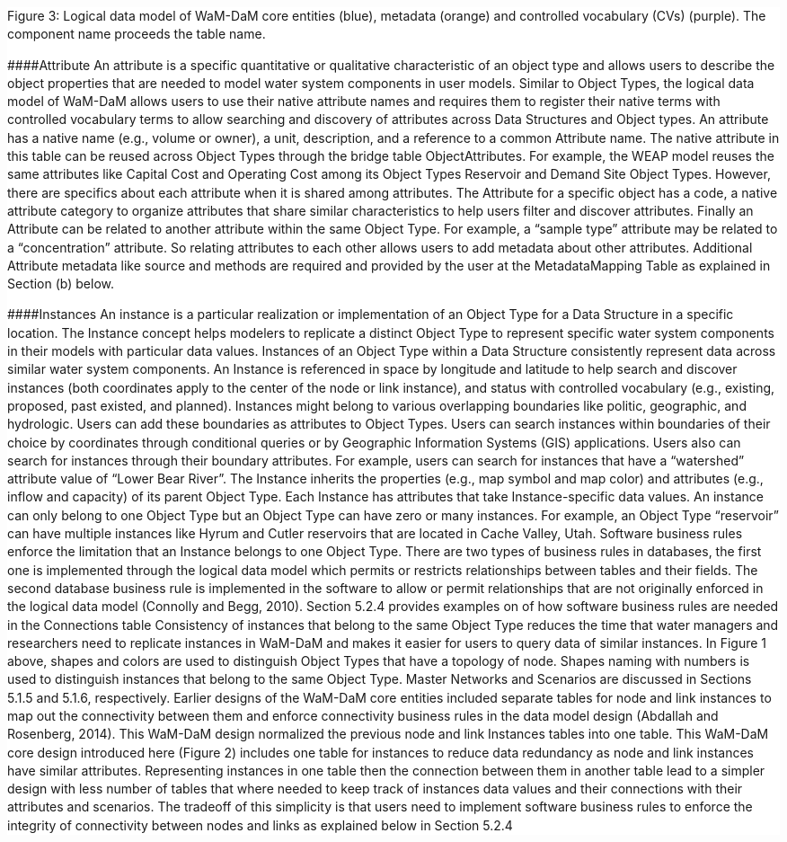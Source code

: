 Figure 3: Logical data model of WaM-DaM core entities (blue), metadata (orange) and controlled vocabulary (CVs) (purple). The component name proceeds the table name. 

####Attribute
An attribute is a specific quantitative or qualitative characteristic of an object type and allows users to describe the object properties that are needed to model water system components in user models. Similar to Object Types, the logical data model of WaM-DaM allows users to use their native attribute names and requires them to register their native terms with controlled vocabulary terms to allow searching and discovery of attributes across Data Structures and Object types. An attribute has a native name (e.g., volume or owner), a unit, description, and a reference to a common Attribute name. The native attribute in this table can be reused across Object Types through the bridge table ObjectAttributes. For example, the WEAP model reuses the same attributes like Capital Cost and Operating Cost among its Object Types Reservoir and Demand Site Object Types. However, there are specifics about each attribute when it is shared among attributes. The Attribute for a specific object has a code, a native attribute category to organize attributes that share similar characteristics to help users filter and discover attributes. Finally an Attribute can be related to another attribute within the same Object Type. For example, a “sample type” attribute may be related to a “concentration” attribute. So relating attributes to each other allows users to add metadata about other attributes. Additional Attribute metadata like source and methods are required and provided by the user at the MetadataMapping Table as explained in Section (b) below.

####Instances
An instance is a particular realization or implementation of an Object Type for a Data Structure in a specific location. The Instance concept helps modelers to replicate a distinct Object Type to represent specific water system components in their models with particular data values. Instances of an Object Type within a Data Structure consistently represent data across similar water system components. An Instance is referenced in space by longitude and latitude to help search and discover instances (both coordinates apply to the center of the node or link instance), and status with controlled vocabulary (e.g., existing, proposed, past existed, and planned). Instances might belong to various overlapping boundaries like politic, geographic, and hydrologic. Users can add these boundaries as attributes to Object Types. Users can search instances within boundaries of their choice by coordinates through conditional queries or by Geographic Information Systems (GIS) applications. Users also can search for instances through their boundary attributes. For example, users can search for instances that have a “watershed” attribute value of “Lower Bear River”.
The Instance inherits the properties (e.g., map symbol and map color) and attributes (e.g., inflow and capacity) of its parent Object Type. Each Instance has attributes that take Instance-specific data values. An instance can only belong to one Object Type but an Object Type can have zero or many instances. For example, an Object Type “reservoir” can have multiple instances like Hyrum and Cutler reservoirs that are located in Cache Valley, Utah. Software business rules enforce the limitation that an Instance belongs to one Object Type. There are two types of business rules in databases, the first one is implemented through the logical data model which permits or restricts relationships between tables and their fields. The second database business rule is implemented in the software to allow or permit relationships that are not originally enforced in the logical data model (Connolly and Begg, 2010). Section 5.2.4 provides examples on of how software business rules are needed in the Connections table
Consistency of instances that belong to the same Object Type reduces the time that water managers and researchers need to replicate instances in WaM-DaM and makes it easier for users to query data of similar instances. In Figure 1 above, shapes and colors are used to distinguish Object Types that have a topology of node. Shapes naming with numbers is used to distinguish instances that belong to the same Object Type. Master Networks and Scenarios are discussed in Sections 5.1.5 and 5.1.6, respectively. 
Earlier designs of the WaM-DaM core entities included separate tables for node and link instances to map out the connectivity between them and enforce connectivity business rules in the data model design (Abdallah and Rosenberg, 2014). This WaM-DaM design normalized the previous node and link Instances tables into one table. 
This WaM-DaM core design introduced here (Figure 2) includes one table for instances to reduce data redundancy as node and link instances have similar attributes. Representing instances in one table then the connection between them in another table lead to a simpler design with less number of tables that where needed to keep track of instances data values and their connections with their attributes and scenarios. The tradeoff of this simplicity is that users need to implement software business rules to enforce the integrity of connectivity between nodes and links as explained below in Section 5.2.4
